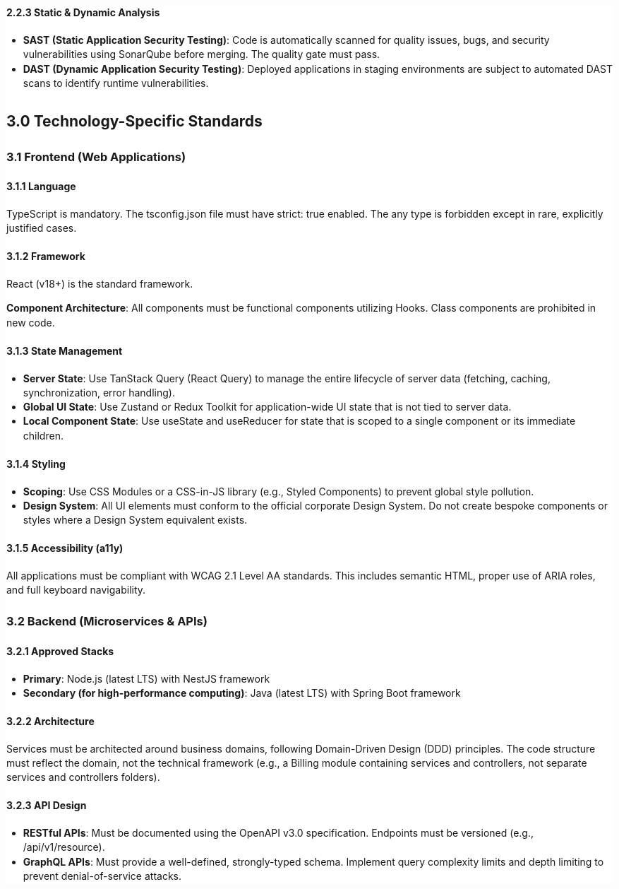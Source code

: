#### 2.2.3 Static & Dynamic Analysis
- **SAST (Static Application Security Testing)**: Code is automatically scanned for quality issues, bugs, and security vulnerabilities using SonarQube before merging. The quality gate must pass.
- **DAST (Dynamic Application Security Testing)**: Deployed applications in staging environments are subject to automated DAST scans to identify runtime vulnerabilities.

## 3.0 Technology-Specific Standards

### 3.1 Frontend (Web Applications)

#### 3.1.1 Language
TypeScript is mandatory. The tsconfig.json file must have strict: true enabled. The any type is forbidden except in rare, explicitly justified cases.

#### 3.1.2 Framework
React (v18+) is the standard framework.

**Component Architecture**: All components must be functional components utilizing Hooks. Class components are prohibited in new code.

#### 3.1.3 State Management
- **Server State**: Use TanStack Query (React Query) to manage the entire lifecycle of server data (fetching, caching, synchronization, error handling).
- **Global UI State**: Use Zustand or Redux Toolkit for application-wide UI state that is not tied to server data.
- **Local Component State**: Use useState and useReducer for state that is scoped to a single component or its immediate children.

#### 3.1.4 Styling
- **Scoping**: Use CSS Modules or a CSS-in-JS library (e.g., Styled Components) to prevent global style pollution.
- **Design System**: All UI elements must conform to the official corporate Design System. Do not create bespoke components or styles where a Design System equivalent exists.

#### 3.1.5 Accessibility (a11y)
All applications must be compliant with WCAG 2.1 Level AA standards. This includes semantic HTML, proper use of ARIA roles, and full keyboard navigability.

### 3.2 Backend (Microservices & APIs)

#### 3.2.1 Approved Stacks
- **Primary**: Node.js (latest LTS) with NestJS framework
- **Secondary (for high-performance computing)**: Java (latest LTS) with Spring Boot framework

#### 3.2.2 Architecture
Services must be architected around business domains, following Domain-Driven Design (DDD) principles. The code structure must reflect the domain, not the technical framework (e.g., a Billing module containing services and controllers, not separate services and controllers folders).

#### 3.2.3 API Design
- **RESTful APIs**: Must be documented using the OpenAPI v3.0 specification. Endpoints must be versioned (e.g., /api/v1/resource).
- **GraphQL APIs**: Must provide a well-defined, strongly-typed schema. Implement query complexity limits and depth limiting to prevent denial-of-service attacks.
